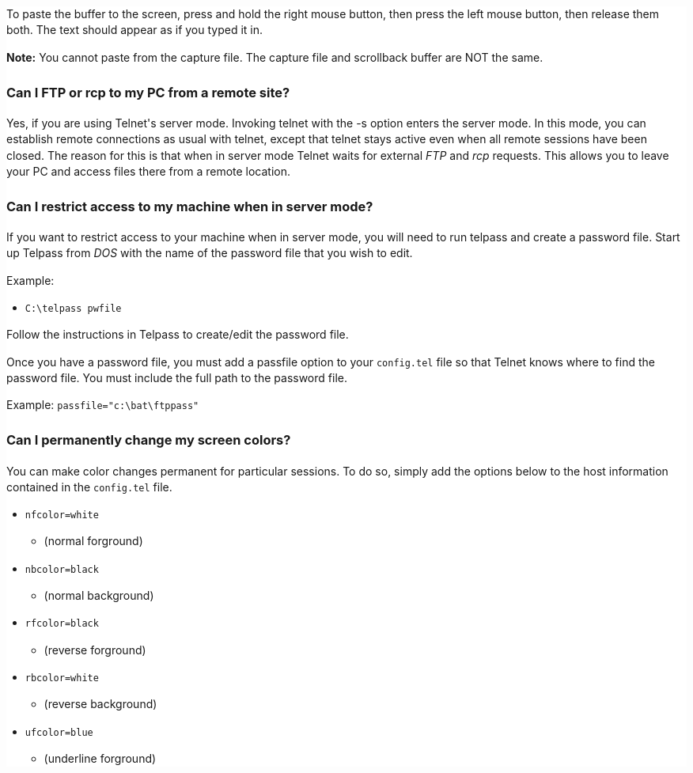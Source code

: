 To paste the buffer to the screen, press and hold the right mouse
button, then press the left mouse button, then release them both. The
text should appear as if you typed it in.

**Note:** You cannot paste from the capture file. The capture file and
scrollback buffer are NOT the same.

### Can I FTP or rcp to my PC from a remote site? 

Yes, if you are using Telnet\'s server mode. Invoking telnet with the -s
option enters the server mode. In this mode, you can establish remote
connections as usual with telnet, except that telnet stays active even
when all remote sessions have been closed. The reason for this is that
when in server mode Telnet waits for external *FTP* and *rcp* requests. This
allows you to leave your PC and access files there from a remote
location.

### Can I restrict access to my machine when in server mode? 

If you want to restrict access to your machine when in server mode, you
will need to run telpass and create a password file. Start up Telpass
from *DOS* with the name of the password file that you wish to edit.

Example:
* `C:\telpass pwfile`

Follow the instructions in Telpass to create/edit the password file.

Once you have a password file, you must add a passfile option to your
`config.tel` file so that Telnet knows where to find the password file.
You must include the full path to the password file.

Example:
`passfile="c:\bat\ftppass"`

### Can I permanently change my screen colors? 

You can make color changes permanent for particular sessions. To do so,
simply add the options below to the host information contained in the
`config.tel` file.

* `nfcolor=white`
  - (normal forground)

* `nbcolor=black`
  - (normal background)

* `rfcolor=black`
  - (reverse forground)

* `rbcolor=white`
  - (reverse background)

* `ufcolor=blue`
  - (underline forground)
